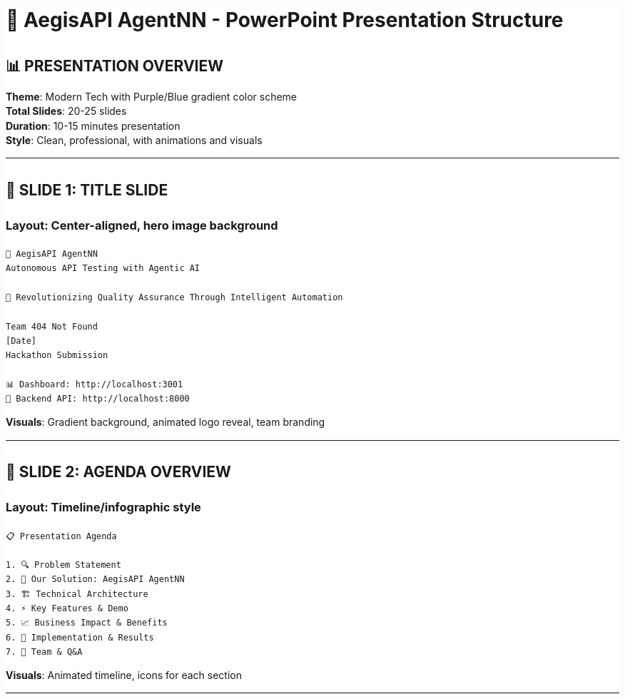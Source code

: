 # 🎯 **AegisAPI AgentNN - PowerPoint Presentation Structure**

## **📊 PRESENTATION OVERVIEW**
**Theme**: Modern Tech with Purple/Blue gradient color scheme  
**Total Slides**: 20-25 slides  
**Duration**: 10-15 minutes presentation  
**Style**: Clean, professional, with animations and visuals  

---

## **🎨 SLIDE 1: TITLE SLIDE**
### **Layout**: Center-aligned, hero image background
```
🎯 AegisAPI AgentNN
Autonomous API Testing with Agentic AI

🚀 Revolutionizing Quality Assurance Through Intelligent Automation

Team 404 Not Found
[Date]
Hackathon Submission

📊 Dashboard: http://localhost:3001
📱 Backend API: http://localhost:8000
```

**Visuals**: Gradient background, animated logo reveal, team branding

---

## **🎯 SLIDE 2: AGENDA OVERVIEW**
### **Layout**: Timeline/infographic style
```
📋 Presentation Agenda

1. 🔍 Problem Statement
2. 🎯 Our Solution: AegisAPI AgentNN
3. 🏗️ Technical Architecture
4. ⚡ Key Features & Demo
5. 📈 Business Impact & Benefits
6. 🚀 Implementation & Results
7. 👥 Team & Q&A
```

**Visuals**: Animated timeline, icons for each section

---
